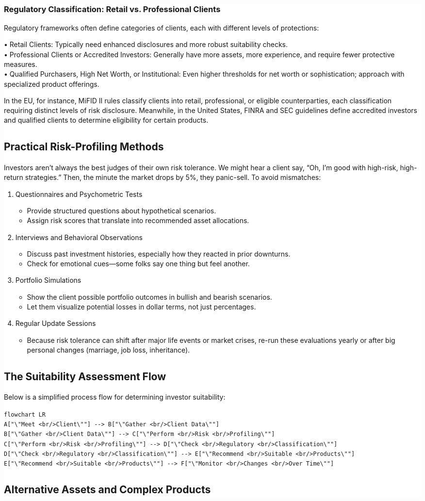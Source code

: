 ### Regulatory Classification: Retail vs. Professional Clients

Regulatory frameworks often define categories of clients, each with different levels of protections:

• Retail Clients: Typically need enhanced disclosures and more robust suitability checks.  
• Professional Clients or Accredited Investors: Generally have more assets, more experience, and require fewer protective measures.  
• Qualified Purchasers, High Net Worth, or Institutional: Even higher thresholds for net worth or sophistication; approach with specialized product offerings.

In the EU, for instance, MiFID II rules classify clients into retail, professional, or eligible counterparties, each classification requiring distinct levels of risk disclosure. Meanwhile, in the United States, FINRA and SEC guidelines define accredited investors and qualified clients to determine eligibility for certain products.

## Practical Risk-Profiling Methods

Investors aren’t always the best judges of their own risk tolerance. We might hear a client say, “Oh, I’m good with high-risk, high-return strategies.” Then, the minute the market drops by 5%, they panic-sell. To avoid mismatches:

1. Questionnaires and Psychometric Tests  
   - Provide structured questions about hypothetical scenarios.  
   - Assign risk scores that translate into recommended asset allocations.

2. Interviews and Behavioral Observations  
   - Discuss past investment histories, especially how they reacted in prior downturns.  
   - Check for emotional cues—some folks say one thing but feel another.

3. Portfolio Simulations  
   - Show the client possible portfolio outcomes in bullish and bearish scenarios.  
   - Let them visualize potential losses in dollar terms, not just percentages.

4. Regular Update Sessions  
   - Because risk tolerance can shift after major life events or market crises, re-run these evaluations yearly or after big personal changes (marriage, job loss, inheritance).

## The Suitability Assessment Flow

Below is a simplified process flow for determining investor suitability:

```mermaid
flowchart LR
A["\"Meet <br/>Client\""] --> B["\"Gather <br/>Client Data\""]
B["\"Gather <br/>Client Data\""] --> C["\"Perform <br/>Risk <br/>Profiling\""]
C["\"Perform <br/>Risk <br/>Profiling\""] --> D["\"Check <br/>Regulatory <br/>Classification\""]
D["\"Check <br/>Regulatory <br/>Classification\""] --> E["\"Recommend <br/>Suitable <br/>Products\""]
E["\"Recommend <br/>Suitable <br/>Products\""] --> F["\"Monitor <br/>Changes <br/>Over Time\""]
```

## Alternative Assets and Complex Products
